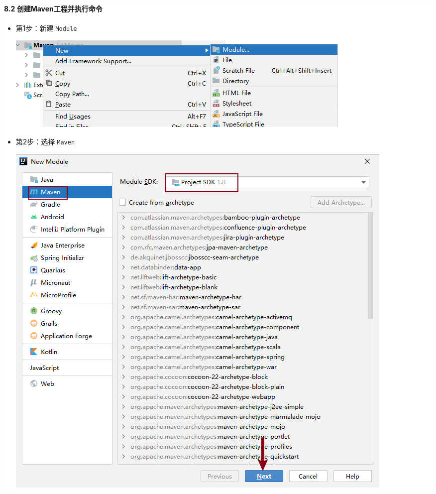 #### 8.2 创建Maven工程并执行命令

* 第1步：新建 `Module`

  ![image-20231109184829633](./images/image-20231109184829633.png)

* 第2步：选择 `Maven` 

  ![image-20231109184930834](./images/image-20231109184930834.png)
